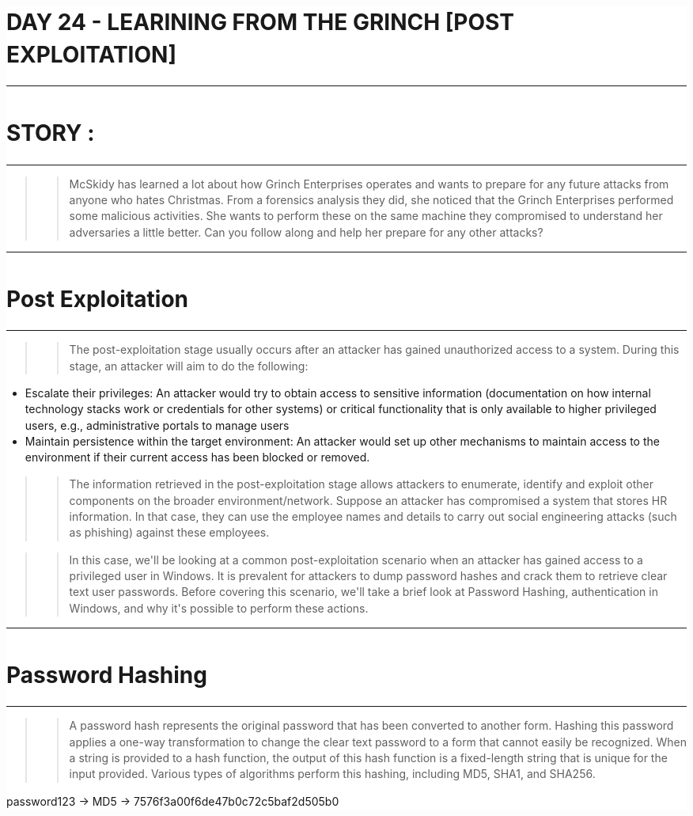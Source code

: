 # DAY 24 - LEARINING FROM THE GRINCH [POST EXPLOITATION]
----

# STORY :
----

>>McSkidy has learned a lot about how Grinch Enterprises operates and wants to prepare for any future attacks from anyone who hates Christmas. From a forensics analysis they did, she noticed that the Grinch Enterprises performed some malicious activities. She wants to perform these on the same machine they compromised to understand her adversaries a little better. Can you follow along and help her prepare for any other attacks?

----

# Post Exploitation
----

>>The post-exploitation stage usually occurs after an attacker has gained unauthorized access to a system. During this stage, an attacker will aim to do the following:

  * Escalate their privileges: An attacker would try to obtain access to sensitive information (documentation on how internal technology stacks work or credentials for other systems) or critical functionality that is only available to higher privileged users, e.g., administrative portals to manage users
  * Maintain persistence within the target environment: An attacker would set up other mechanisms to maintain access to the environment if their current access has been blocked or removed.

>>The information retrieved in the post-exploitation stage allows attackers to enumerate, identify and exploit other components on the broader environment/network. Suppose an attacker has compromised a system that stores HR information. In that case, they can use the employee names and details to carry out social engineering attacks (such as phishing) against these employees.

>>In this case, we'll be looking at a common post-exploitation scenario when an attacker has gained access to a privileged user in Windows. It is prevalent for attackers to dump password hashes and crack them to retrieve clear text user passwords. Before covering this scenario, we'll take a brief look at Password Hashing, authentication in Windows, and why it's possible to perform these actions.

----

# Password Hashing
----

>>A password hash represents the original password that has been converted to another form. Hashing this password applies a one-way transformation to change the clear text password to a form that cannot easily be recognized. When a string is provided to a hash function, the output of this hash function is a fixed-length string that is unique for the input provided. Various types of algorithms perform this hashing, including MD5, SHA1, and SHA256.

password123 → MD5 → 7576f3a00f6de47b0c72c5baf2d505b0
